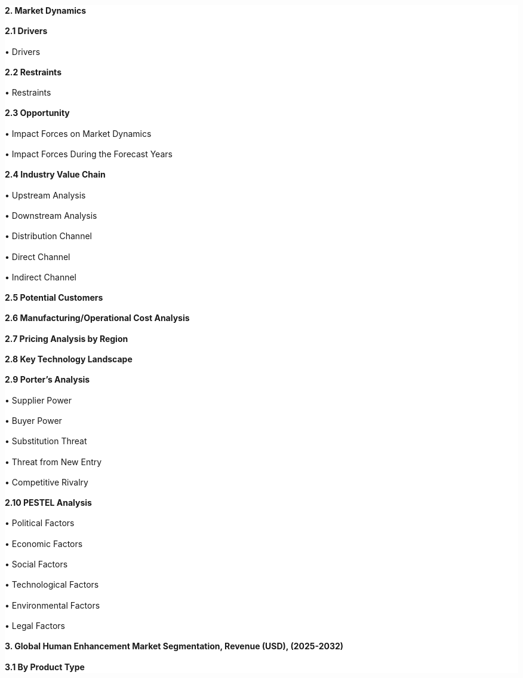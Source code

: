 <strong>2. Market Dynamics</strong>

<strong>2.1 Drivers</strong>

• Drivers

<strong>2.2 Restraints</strong>

• Restraints

<strong>2.3 Opportunity</strong>

• Impact Forces on Market Dynamics

• Impact Forces During the Forecast Years

<strong>2.4 Industry Value Chain</strong>

• Upstream Analysis

• Downstream Analysis

• Distribution Channel

• Direct Channel

• Indirect Channel

<strong>2.5 Potential Customers</strong>

<strong>2.6 Manufacturing/Operational Cost Analysis</strong>

<strong>2.7 Pricing Analysis by Region</strong>

<strong>2.8 Key Technology Landscape</strong>

<strong>2.9 Porter’s Analysis</strong>

• Supplier Power

• Buyer Power

• Substitution Threat

• Threat from New Entry

• Competitive Rivalry

<strong>2.10 PESTEL Analysis</strong>

• Political Factors

• Economic Factors

• Social Factors

• Technological Factors

• Environmental Factors

• Legal Factors

<strong>3. Global Human Enhancement Market Segmentation, Revenue (USD), (2025-2032)</strong>

<strong>3.1 By Product Type</strong>
